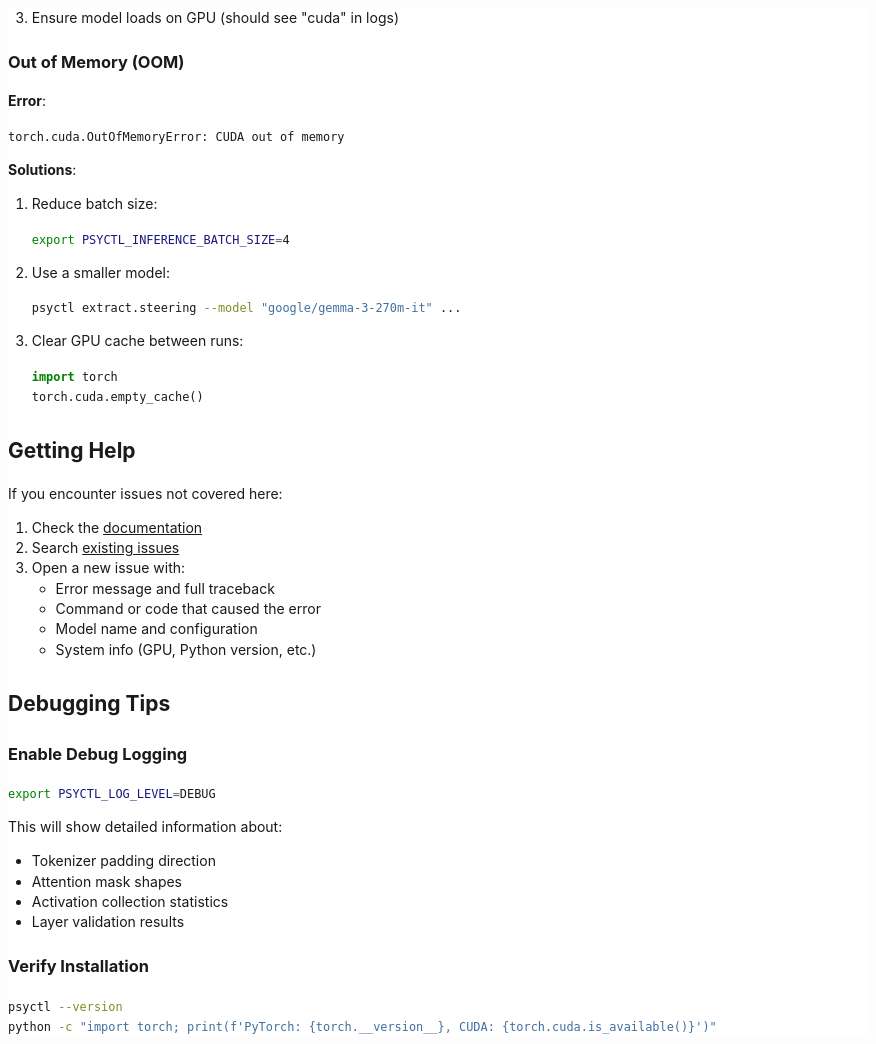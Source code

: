 3. Ensure model loads on GPU (should see "cuda" in logs)

### Out of Memory (OOM)

**Error**:
```
torch.cuda.OutOfMemoryError: CUDA out of memory
```

**Solutions**:

1. Reduce batch size:
   ```bash
   export PSYCTL_INFERENCE_BATCH_SIZE=4
   ```

2. Use a smaller model:
   ```bash
   psyctl extract.steering --model "google/gemma-3-270m-it" ...
   ```

3. Clear GPU cache between runs:
   ```python
   import torch
   torch.cuda.empty_cache()
   ```

## Getting Help

If you encounter issues not covered here:

1. Check the [documentation](https://docs.psyctl.ai)
2. Search [existing issues](https://github.com/anthropics/psyctl/issues)
3. Open a new issue with:
   - Error message and full traceback
   - Command or code that caused the error
   - Model name and configuration
   - System info (GPU, Python version, etc.)

## Debugging Tips

### Enable Debug Logging

```bash
export PSYCTL_LOG_LEVEL=DEBUG
```

This will show detailed information about:
- Tokenizer padding direction
- Attention mask shapes
- Activation collection statistics
- Layer validation results

### Verify Installation

```bash
psyctl --version
python -c "import torch; print(f'PyTorch: {torch.__version__}, CUDA: {torch.cuda.is_available()}')"
```

